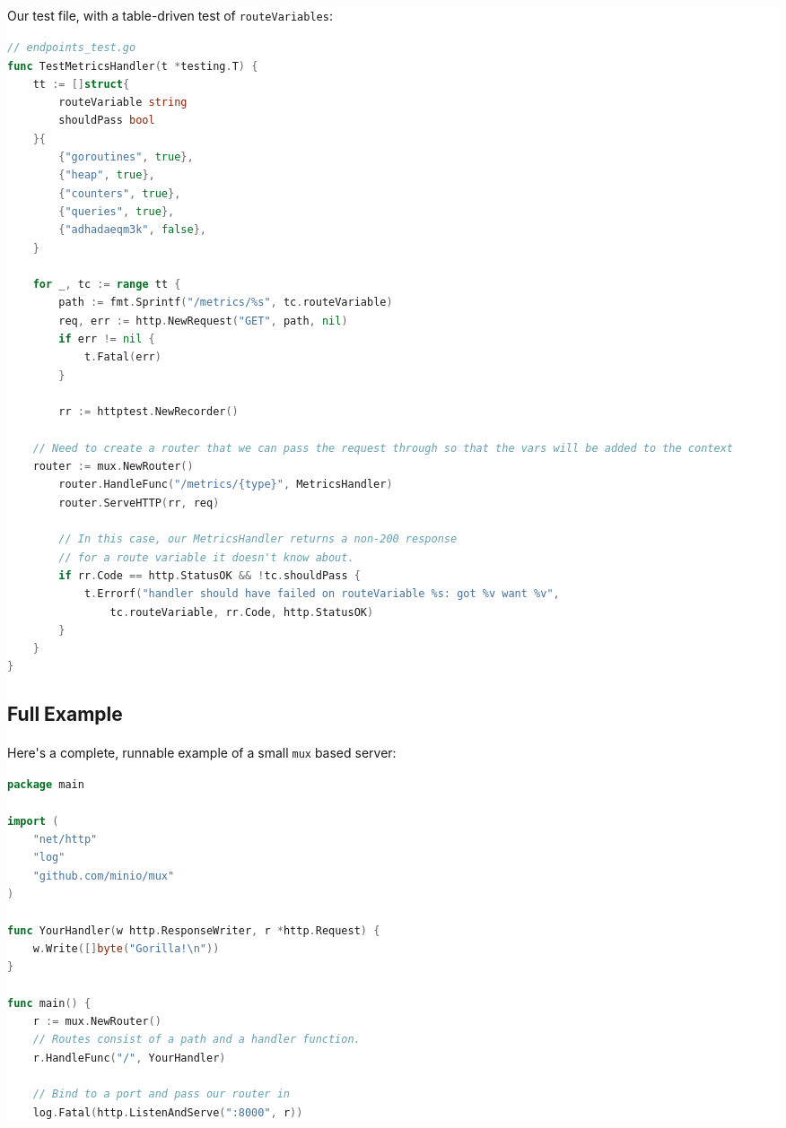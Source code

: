 Our test file, with a table-driven test of `routeVariables`:

```go
// endpoints_test.go
func TestMetricsHandler(t *testing.T) {
	tt := []struct{
		routeVariable string
		shouldPass bool
	}{
		{"goroutines", true},
		{"heap", true},
		{"counters", true},
		{"queries", true},
		{"adhadaeqm3k", false},
	}

	for _, tc := range tt {
		path := fmt.Sprintf("/metrics/%s", tc.routeVariable)
		req, err := http.NewRequest("GET", path, nil)
		if err != nil {
			t.Fatal(err)
		}

		rr := httptest.NewRecorder()

	// Need to create a router that we can pass the request through so that the vars will be added to the context
	router := mux.NewRouter()
		router.HandleFunc("/metrics/{type}", MetricsHandler)
		router.ServeHTTP(rr, req)

		// In this case, our MetricsHandler returns a non-200 response
		// for a route variable it doesn't know about.
		if rr.Code == http.StatusOK && !tc.shouldPass {
			t.Errorf("handler should have failed on routeVariable %s: got %v want %v",
				tc.routeVariable, rr.Code, http.StatusOK)
		}
	}
}
```

## Full Example

Here's a complete, runnable example of a small `mux` based server:

```go
package main

import (
	"net/http"
	"log"
	"github.com/minio/mux"
)

func YourHandler(w http.ResponseWriter, r *http.Request) {
	w.Write([]byte("Gorilla!\n"))
}

func main() {
	r := mux.NewRouter()
	// Routes consist of a path and a handler function.
	r.HandleFunc("/", YourHandler)

	// Bind to a port and pass our router in
	log.Fatal(http.ListenAndServe(":8000", r))
```
